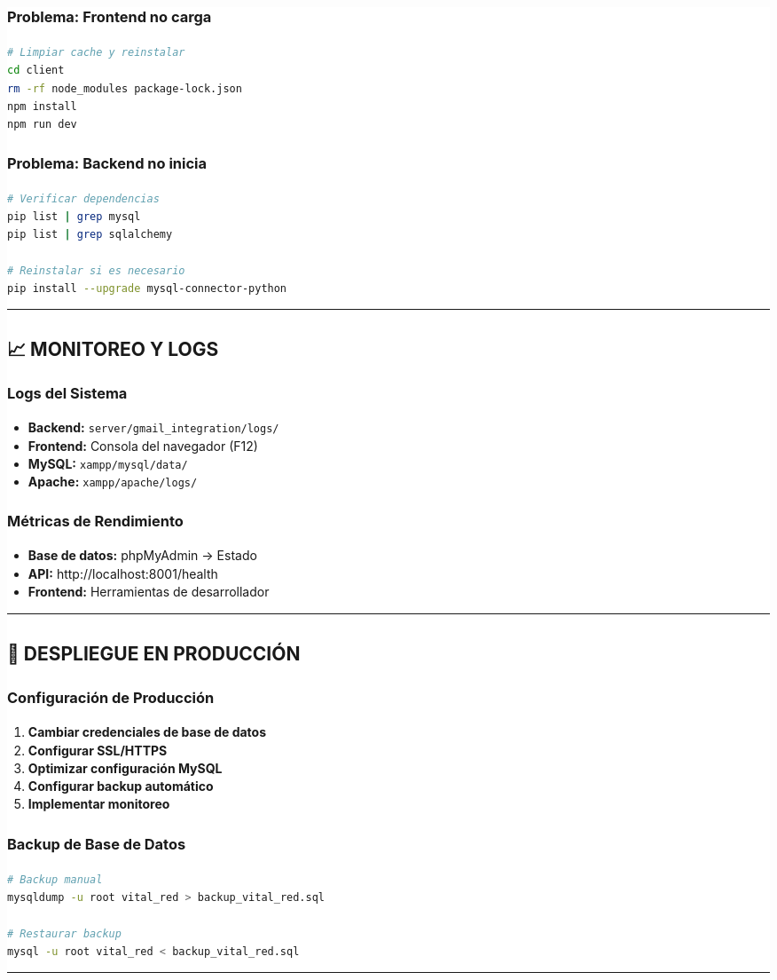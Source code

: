 ### **Problema: Frontend no carga**
```bash
# Limpiar cache y reinstalar
cd client
rm -rf node_modules package-lock.json
npm install
npm run dev
```

### **Problema: Backend no inicia**
```bash
# Verificar dependencias
pip list | grep mysql
pip list | grep sqlalchemy

# Reinstalar si es necesario
pip install --upgrade mysql-connector-python
```

---

## 📈 **MONITOREO Y LOGS**

### **Logs del Sistema**
- **Backend:** `server/gmail_integration/logs/`
- **Frontend:** Consola del navegador (F12)
- **MySQL:** `xampp/mysql/data/`
- **Apache:** `xampp/apache/logs/`

### **Métricas de Rendimiento**
- **Base de datos:** phpMyAdmin → Estado
- **API:** http://localhost:8001/health
- **Frontend:** Herramientas de desarrollador

---

## 🚀 **DESPLIEGUE EN PRODUCCIÓN**

### **Configuración de Producción**
1. **Cambiar credenciales de base de datos**
2. **Configurar SSL/HTTPS**
3. **Optimizar configuración MySQL**
4. **Configurar backup automático**
5. **Implementar monitoreo**

### **Backup de Base de Datos**
```bash
# Backup manual
mysqldump -u root vital_red > backup_vital_red.sql

# Restaurar backup
mysql -u root vital_red < backup_vital_red.sql
```

---